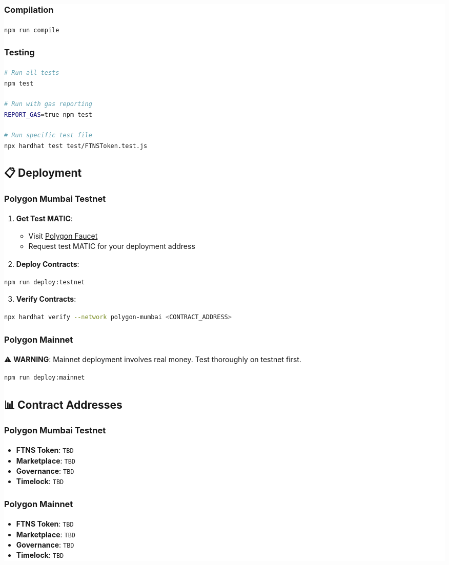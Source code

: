 ### Compilation

```bash
npm run compile
```

### Testing

```bash
# Run all tests
npm test

# Run with gas reporting
REPORT_GAS=true npm test

# Run specific test file
npx hardhat test test/FTNSToken.test.js
```

## 📋 Deployment

### Polygon Mumbai Testnet

1. **Get Test MATIC**:
   - Visit [Polygon Faucet](https://faucet.polygon.technology/)
   - Request test MATIC for your deployment address

2. **Deploy Contracts**:
```bash
npm run deploy:testnet
```

3. **Verify Contracts**:
```bash
npx hardhat verify --network polygon-mumbai <CONTRACT_ADDRESS>
```

### Polygon Mainnet

⚠️ **WARNING**: Mainnet deployment involves real money. Test thoroughly on testnet first.

```bash
npm run deploy:mainnet
```

## 📊 Contract Addresses

### Polygon Mumbai Testnet
- **FTNS Token**: `TBD`
- **Marketplace**: `TBD`
- **Governance**: `TBD`
- **Timelock**: `TBD`

### Polygon Mainnet
- **FTNS Token**: `TBD`
- **Marketplace**: `TBD`
- **Governance**: `TBD`
- **Timelock**: `TBD`
